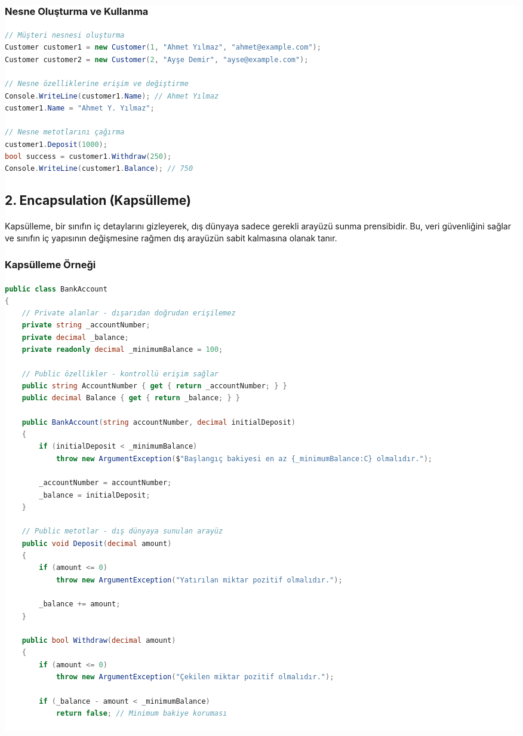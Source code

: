 ### Nesne Oluşturma ve Kullanma

```csharp
// Müşteri nesnesi oluşturma
Customer customer1 = new Customer(1, "Ahmet Yılmaz", "ahmet@example.com");
Customer customer2 = new Customer(2, "Ayşe Demir", "ayse@example.com");

// Nesne özelliklerine erişim ve değiştirme
Console.WriteLine(customer1.Name); // Ahmet Yılmaz
customer1.Name = "Ahmet Y. Yılmaz";

// Nesne metotlarını çağırma
customer1.Deposit(1000);
bool success = customer1.Withdraw(250);
Console.WriteLine(customer1.Balance); // 750
```

## 2. Encapsulation (Kapsülleme)

Kapsülleme, bir sınıfın iç detaylarını gizleyerek, dış dünyaya sadece gerekli arayüzü sunma prensibidir. Bu, veri güvenliğini sağlar ve sınıfın iç yapısının değişmesine rağmen dış arayüzün sabit kalmasına olanak tanır.

### Kapsülleme Örneği

```csharp
public class BankAccount
{
    // Private alanlar - dışarıdan doğrudan erişilemez
    private string _accountNumber;
    private decimal _balance;
    private readonly decimal _minimumBalance = 100;
    
    // Public özellikler - kontrollü erişim sağlar
    public string AccountNumber { get { return _accountNumber; } }
    public decimal Balance { get { return _balance; } }
    
    public BankAccount(string accountNumber, decimal initialDeposit)
    {
        if (initialDeposit < _minimumBalance)
            throw new ArgumentException($"Başlangıç bakiyesi en az {_minimumBalance:C} olmalıdır.");
        
        _accountNumber = accountNumber;
        _balance = initialDeposit;
    }
    
    // Public metotlar - dış dünyaya sunulan arayüz
    public void Deposit(decimal amount)
    {
        if (amount <= 0)
            throw new ArgumentException("Yatırılan miktar pozitif olmalıdır.");
        
        _balance += amount;
    }
    
    public bool Withdraw(decimal amount)
    {
        if (amount <= 0)
            throw new ArgumentException("Çekilen miktar pozitif olmalıdır.");
        
        if (_balance - amount < _minimumBalance)
            return false; // Minimum bakiye koruması
        
```